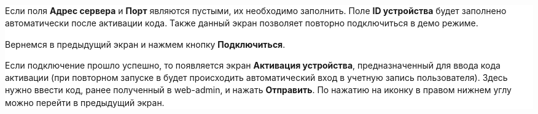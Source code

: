 Если поля **Адрес сервера** и **Порт** являются пустыми, их необходимо заполнить. Поле **ID устройства** будет заполнено автоматически после активации кода. Также данный экран позволяет повторно подключиться в демо режиме.

Вернемся в предыдущий экран и нажмем кнопку **Подключиться**.

Если подключение прошло успешно, то появляется экран **Активация устройства**, предназначенный для ввода кода активации (при повторном запуске в будет происходить автоматический вход в учетную запись пользователя). Здесь нужно ввести код, ранее полученный в web-admin, и нажать **Отправить**. По нажатию на иконку в правом нижнем углу можно перейти в предыдущий экран.
